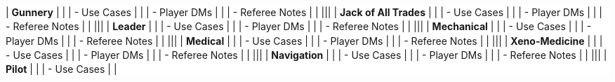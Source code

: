 | **Gunnery**            | |
|  - Use Cases           | |
|  - Player DMs          | |
|  - Referee Notes       | |
|||
| **Jack of All Trades** | |
|  - Use Cases           | |
|  - Player DMs          | |
|  - Referee Notes       | |
|||
| **Leader**             | |
|  - Use Cases           | |
|  - Player DMs          | |
|  - Referee Notes       | |
|||
| **Mechanical**         | |
|  - Use Cases           | |
|  - Player DMs          | |
|  - Referee Notes       | |
|||
| **Medical**            | |
|  - Use Cases           | |
|  - Player DMs          | |
|  - Referee Notes       | |
|||
| **Xeno-Medicine**      | |
|  - Use Cases           | |
|  - Player DMs          | |
|  - Referee Notes       | |
|||
| **Navigation**         | |
|  - Use Cases           | |
|  - Player DMs          | |
|  - Referee Notes       | |
|||
| **Pilot**              | |
|  - Use Cases           | |